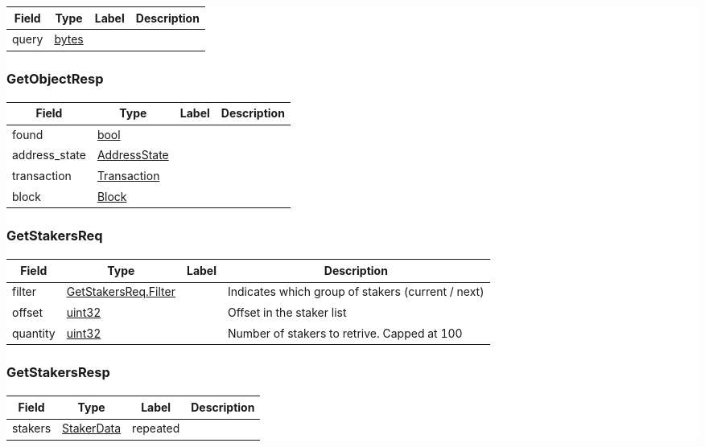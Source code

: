 

| Field | Type | Label | Description |
| ----- | ---- | ----- | ----------- |
| query | [bytes](#bytes) |  |  |






<a name="qrl.GetObjectResp"/>

### GetObjectResp



| Field | Type | Label | Description |
| ----- | ---- | ----- | ----------- |
| found | [bool](#bool) |  |  |
| address_state | [AddressState](#qrl.AddressState) |  |  |
| transaction | [Transaction](#qrl.Transaction) |  |  |
| block | [Block](#qrl.Block) |  |  |






<a name="qrl.GetStakersReq"/>

### GetStakersReq



| Field | Type | Label | Description |
| ----- | ---- | ----- | ----------- |
| filter | [GetStakersReq.Filter](#qrl.GetStakersReq.Filter) |  | Indicates which group of stakers (current / next) |
| offset | [uint32](#uint32) |  | Offset in the staker list |
| quantity | [uint32](#uint32) |  | Number of stakers to retrive. Capped at 100 |






<a name="qrl.GetStakersResp"/>

### GetStakersResp



| Field | Type | Label | Description |
| ----- | ---- | ----- | ----------- |
| stakers | [StakerData](#qrl.StakerData) | repeated |  |




